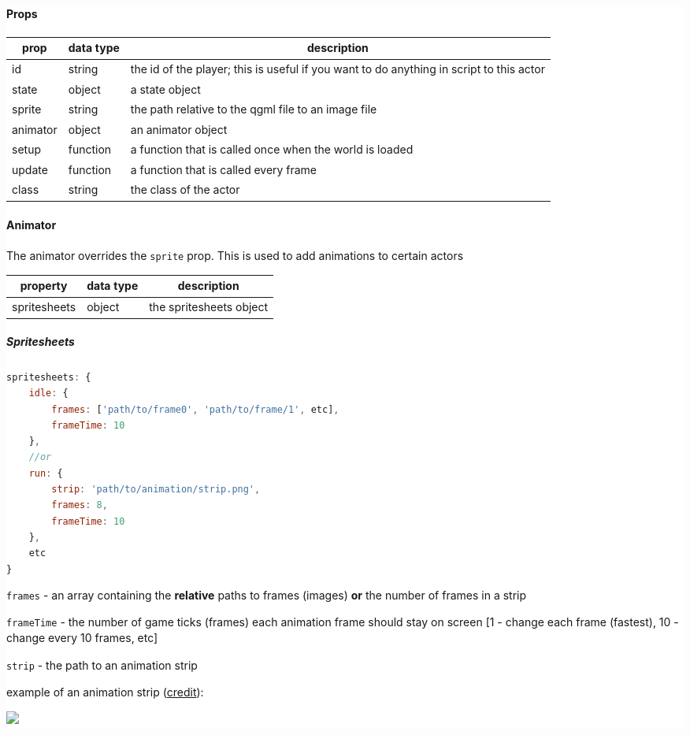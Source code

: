 #### Props

| prop     | data type | description                                                  |
| -------- | --------- | ------------------------------------------------------------ |
| id       | string    | the id of the player; this is useful if you want to do anything in script to this actor |
| state    | object    | a state object                                               |
| sprite   | string    | the path relative to the qgml file to an image file          |
| animator | object    | an animator object                                           |
| setup    | function  | a function that is called once when the world is loaded      |
| update   | function  | a function that is called every frame                        |
| class    | string    | the class of the actor                                       |

#### Animator

The animator overrides the `sprite` prop. This is used to add animations to certain actors

| property     | data type | description             |
| ------------ | --------- | ----------------------- |
| spritesheets | object    | the spritesheets object |

##### Spritesheets

```js
spritesheets: {
    idle: {
        frames: ['path/to/frame0', 'path/to/frame/1', etc],
        frameTime: 10
    },
    //or
    run: {
        strip: 'path/to/animation/strip.png',
        frames: 8,
        frameTime: 10
    },
    etc
}
```

`frames` - an array containing the **relative** paths to frames (images) **or** the number of frames in a strip

`frameTime` - the number of game ticks (frames) each animation frame should stay on screen [1 - change each frame (fastest), 10 - change every 10 frames, etc]

`strip` - the path to an animation strip

example of an animation strip ([credit](https://oco.itch.io/medieval-fantasy-character-pack)):

![](https://raw.githubusercontent.com/andithemudkip/qgml/master/examples/assets/noBKG_KnightIdle_strip.png)
